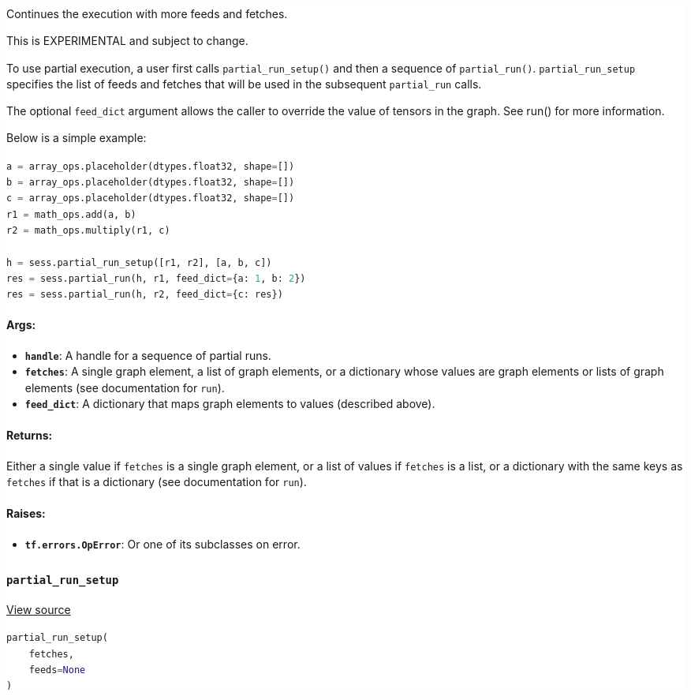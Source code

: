 Continues the execution with more feeds and fetches.

This is EXPERIMENTAL and subject to change.

To use partial execution, a user first calls `partial_run_setup()` and
then a sequence of `partial_run()`. `partial_run_setup` specifies the
list of feeds and fetches that will be used in the subsequent
`partial_run` calls.

The optional `feed_dict` argument allows the caller to override
the value of tensors in the graph. See run() for more information.

Below is a simple example:

```python
a = array_ops.placeholder(dtypes.float32, shape=[])
b = array_ops.placeholder(dtypes.float32, shape=[])
c = array_ops.placeholder(dtypes.float32, shape=[])
r1 = math_ops.add(a, b)
r2 = math_ops.multiply(r1, c)

h = sess.partial_run_setup([r1, r2], [a, b, c])
res = sess.partial_run(h, r1, feed_dict={a: 1, b: 2})
res = sess.partial_run(h, r2, feed_dict={c: res})
```

#### Args:


* <b>`handle`</b>: A handle for a sequence of partial runs.
* <b>`fetches`</b>: A single graph element, a list of graph elements, or a dictionary
  whose values are graph elements or lists of graph elements (see
  documentation for `run`).
* <b>`feed_dict`</b>: A dictionary that maps graph elements to values (described
  above).


#### Returns:

Either a single value if `fetches` is a single graph element, or
a list of values if `fetches` is a list, or a dictionary with the
same keys as `fetches` if that is a dictionary
(see documentation for `run`).



#### Raises:


* <b>`tf.errors.OpError`</b>: Or one of its subclasses on error.

<h3 id="partial_run_setup"><code>partial_run_setup</code></h3>

<a target="_blank" href="/code/stable/tensorflow/python/client/session.py">View source</a>

``` python
partial_run_setup(
    fetches,
    feeds=None
)
```
